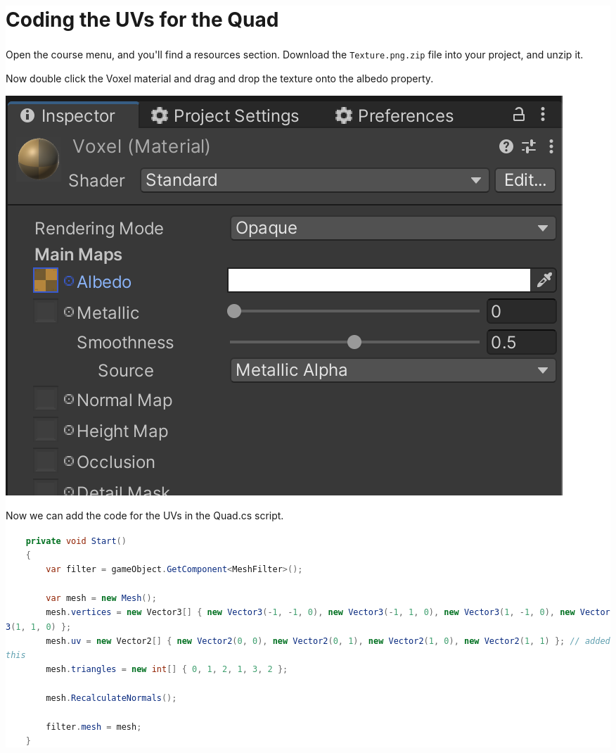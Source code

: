 # Coding the UVs for the Quad

Open the course menu, and you'll find a resources section. Download the `Texture.png.zip` file into your project, and unzip it.

Now double click the Voxel material and drag and drop the texture onto the albedo property.

![material albedo property](/Assets/material_albedo_property.png)

Now we can add the code for the UVs in the Quad.cs script.

```cs
	private void Start()
    {
        var filter = gameObject.GetComponent<MeshFilter>();

        var mesh = new Mesh();
        mesh.vertices = new Vector3[] { new Vector3(-1, -1, 0), new Vector3(-1, 1, 0), new Vector3(1, -1, 0), new Vector3(1, 1, 0) };
        mesh.uv = new Vector2[] { new Vector2(0, 0), new Vector2(0, 1), new Vector2(1, 0), new Vector2(1, 1) }; // added this
        mesh.triangles = new int[] { 0, 1, 2, 1, 3, 2 };

        mesh.RecalculateNormals();

        filter.mesh = mesh;
    }
```
